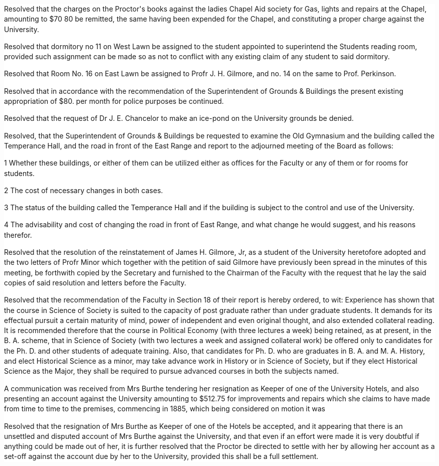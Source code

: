 Resolved that the charges on the Proctor's books against the ladies Chapel Aid society for Gas, lights and repairs at the Chapel, amounting to $70 80 be remitted, the same having been expended for the Chapel, and constituting a proper charge against the University.

Resolved that dormitory no 11 on West Lawn be assigned to the student appointed to superintend the Students reading room, provided such assignment can be made so as not to conflict with any existing claim of any student to said dormitory.

Resolved that Room No. 16 on East Lawn be assigned to Profr J. H. Gilmore, and no. 14 on the same to Prof. Perkinson.

Resolved that in accordance with the recommendation of the Superintendent of Grounds & Buildings the present existing appropriation of $80. per month for police purposes be continued.

Resolved that the request of Dr J. E. Chancelor to make an ice-pond on the University grounds be denied.

Resolved, that the Superintendent of Grounds & Buildings be requested to examine the Old Gymnasium and the building called the Temperance Hall, and the road in front of the East Range and report to the adjourned meeting of the Board as follows:

1 Whether these buildings, or either of them can be utilized either as offices for the Faculty or any of them or for rooms for students.

2 The cost of necessary changes in both cases.

3 The status of the building called the Temperance Hall and if the building is subject to the control and use of the University.

4 The advisability and cost of changing the road in front of East Range, and what change he would suggest, and his reasons therefor.

Resolved that the resolution of the reinstatement of James H. Gilmore, Jr, as a student of the University heretofore adopted and the two letters of Profr Minor which together with the petition of said Gilmore have previously been spread in the minutes of this meeting, be forthwith copied by the Secretary and furnished to the Chairman of the Faculty with the request that he lay the said copies of said resolution and letters before the Faculty.

Resolved that the recommendation of the Faculty in Section 18 of their report is hereby ordered, to wit: Experience has shown that the course in Science of Society is suited to the capacity of post graduate rather than under graduate students. It demands for its effectual pursuit a certain maturity of mind, power of independent and even original thought, and also extended collateral reading. It is recommended therefore that the course in Political Economy (with three lectures a week) being retained, as at present, in the B. A. scheme, that in Science of Society (with two lectures a week and assigned collateral work) be offered only to candidates for the Ph. D. and other students of adequate training. Also, that candidates for Ph. D. who are graduates in B. A. and M. A. History, and elect Historical Science as a minor, may take advance work in History or in Science of Society, but if they elect Historical Science as the Major, they shall be required to pursue advanced courses in both the subjects named.

A communication was received from Mrs Burthe tendering her resignation as Keeper of one of the University Hotels, and also presenting an account against the University amounting to $512.75 for improvements and repairs which she claims to have made from time to time to the premises, commencing in 1885, which being considered on motion it was

Resolved that the resignation of Mrs Burthe as Keeper of one of the Hotels be accepted, and it appearing that there is an unsettled and disputed account of Mrs Burthe against the University, and that even if an effort were made it is very doubtful if anything could be made out of her, it is further resolved that the Proctor be directed to settle with her by allowing her account as a set-off against the account due by her to the University, provided this shall be a full settlement.
